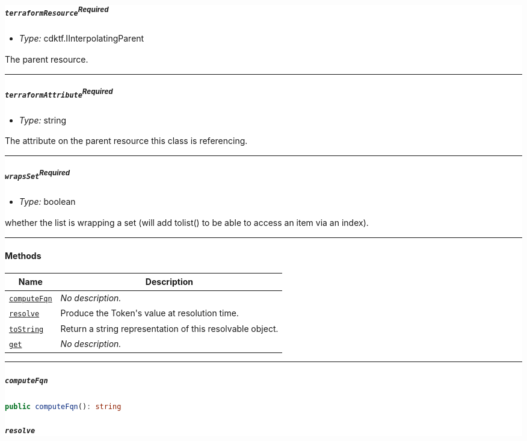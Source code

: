 
##### `terraformResource`<sup>Required</sup> <a name="terraformResource" id="rhizo-co-terraform-provider-grafana.notificationPolicy.NotificationPolicyPolicyMatcherList.Initializer.parameter.terraformResource"></a>

- *Type:* cdktf.IInterpolatingParent

The parent resource.

---

##### `terraformAttribute`<sup>Required</sup> <a name="terraformAttribute" id="rhizo-co-terraform-provider-grafana.notificationPolicy.NotificationPolicyPolicyMatcherList.Initializer.parameter.terraformAttribute"></a>

- *Type:* string

The attribute on the parent resource this class is referencing.

---

##### `wrapsSet`<sup>Required</sup> <a name="wrapsSet" id="rhizo-co-terraform-provider-grafana.notificationPolicy.NotificationPolicyPolicyMatcherList.Initializer.parameter.wrapsSet"></a>

- *Type:* boolean

whether the list is wrapping a set (will add tolist() to be able to access an item via an index).

---

#### Methods <a name="Methods" id="Methods"></a>

| **Name** | **Description** |
| --- | --- |
| <code><a href="#rhizo-co-terraform-provider-grafana.notificationPolicy.NotificationPolicyPolicyMatcherList.computeFqn">computeFqn</a></code> | *No description.* |
| <code><a href="#rhizo-co-terraform-provider-grafana.notificationPolicy.NotificationPolicyPolicyMatcherList.resolve">resolve</a></code> | Produce the Token's value at resolution time. |
| <code><a href="#rhizo-co-terraform-provider-grafana.notificationPolicy.NotificationPolicyPolicyMatcherList.toString">toString</a></code> | Return a string representation of this resolvable object. |
| <code><a href="#rhizo-co-terraform-provider-grafana.notificationPolicy.NotificationPolicyPolicyMatcherList.get">get</a></code> | *No description.* |

---

##### `computeFqn` <a name="computeFqn" id="rhizo-co-terraform-provider-grafana.notificationPolicy.NotificationPolicyPolicyMatcherList.computeFqn"></a>

```typescript
public computeFqn(): string
```

##### `resolve` <a name="resolve" id="rhizo-co-terraform-provider-grafana.notificationPolicy.NotificationPolicyPolicyMatcherList.resolve"></a>
